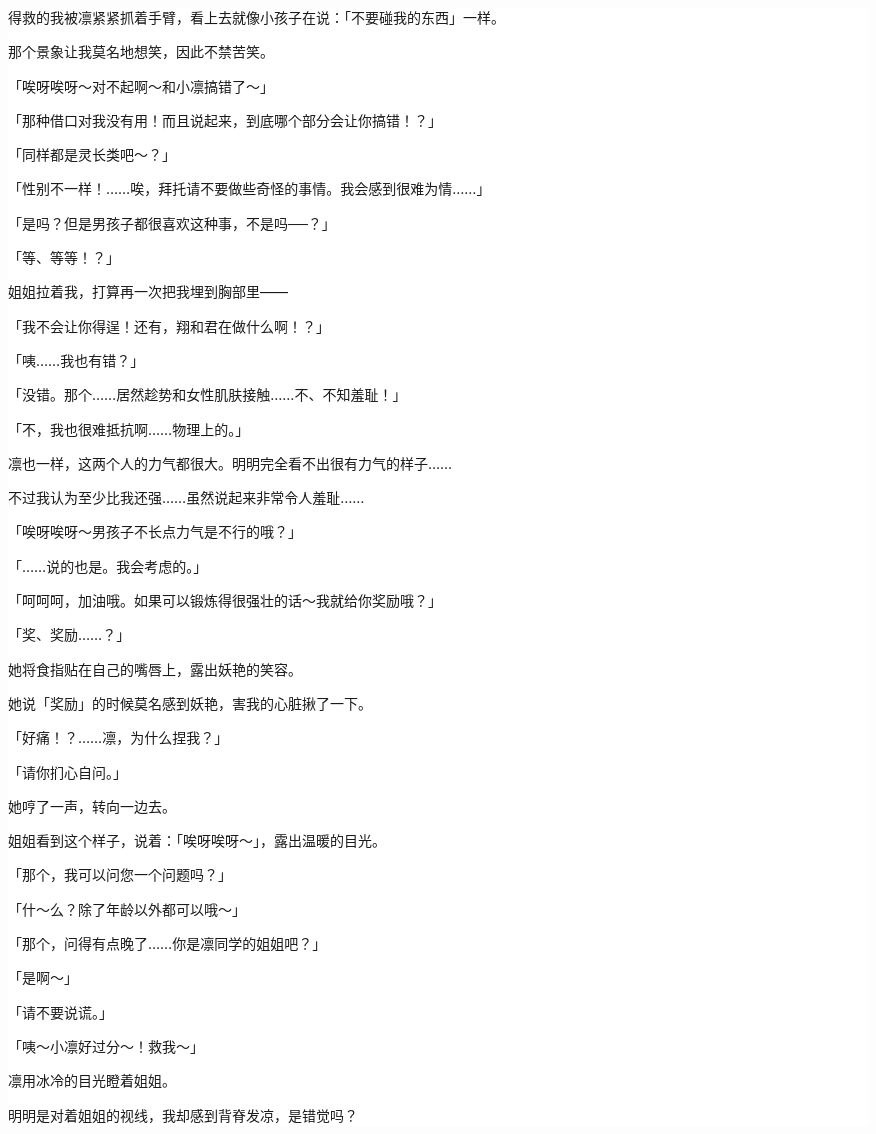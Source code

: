 得救的我被凛紧紧抓着手臂，看上去就像小孩子在说：「不要碰我的东西」一样。

那个景象让我莫名地想笑，因此不禁苦笑。

「唉呀唉呀～对不起啊～和小凛搞错了～」

「那种借口对我没有用！而且说起来，到底哪个部分会让你搞错！？」

「同样都是灵长类吧～？」

「性别不一样！……唉，拜托请不要做些奇怪的事情。我会感到很难为情……」

「是吗？但是男孩子都很喜欢这种事，不是吗──？」

「等、等等！？」

姐姐拉着我，打算再一次把我埋到胸部里——

「我不会让你得逞！还有，翔和君在做什么啊！？」

「咦……我也有错？」

「没错。那个……居然趁势和女性肌肤接触……不、不知羞耻！」

「不，我也很难抵抗啊……物理上的。」

凛也一样，这两个人的力气都很大。明明完全看不出很有力气的样子……

不过我认为至少比我还强……虽然说起来非常令人羞耻……

「唉呀唉呀～男孩子不长点力气是不行的哦？」

「……说的也是。我会考虑的。」

「呵呵呵，加油哦。如果可以锻炼得很强壮的话～我就给你奖励哦？」

「奖、奖励……？」

她将食指贴在自己的嘴唇上，露出妖艳的笑容。

她说「奖励」的时候莫名感到妖艳，害我的心脏揪了一下。

「好痛！？……凛，为什么捏我？」

「请你扪心自问。」

她哼了一声，转向一边去。

姐姐看到这个样子，说着：「唉呀唉呀～」，露出温暖的目光。

「那个，我可以问您一个问题吗？」

「什～么？除了年龄以外都可以哦～」

「那个，问得有点晚了……你是凛同学的姐姐吧？」

「是啊～」

「请不要说谎。」

「咦～小凛好过分～！救我～」

凛用冰冷的目光瞪着姐姐。

明明是对着姐姐的视线，我却感到背脊发凉，是错觉吗？
